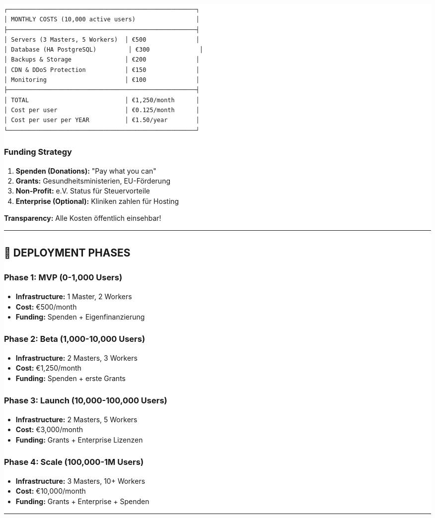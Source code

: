 ```
┌─────────────────────────────────────────────────────┐
│ MONTHLY COSTS (10,000 active users)                 │
├─────────────────────────────────────────────────────┤
│ Servers (3 Masters, 5 Workers)  │ €500              │
│ Database (HA PostgreSQL)         │ €300              │
│ Backups & Storage               │ €200              │
│ CDN & DDoS Protection           │ €150              │
│ Monitoring                      │ €100              │
├─────────────────────────────────────────────────────┤
│ TOTAL                           │ €1,250/month      │
│ Cost per user                   │ €0.125/month      │
│ Cost per user per YEAR          │ €1.50/year        │
└─────────────────────────────────────────────────────┘
```

### Funding Strategy

1. **Spenden (Donations):** "Pay what you can"
2. **Grants:** Gesundheitsministerien, EU-Förderung
3. **Non-Profit:** e.V. Status für Steuervorteile
4. **Enterprise (Optional):** Kliniken zahlen für Hosting

**Transparency:** Alle Kosten öffentlich einsehbar!

---

## 🚀 DEPLOYMENT PHASES

### Phase 1: MVP (0-1,000 Users)
- **Infrastructure:** 1 Master, 2 Workers
- **Cost:** €500/month
- **Funding:** Spenden + Eigenfinanzierung

### Phase 2: Beta (1,000-10,000 Users)
- **Infrastructure:** 2 Masters, 3 Workers
- **Cost:** €1,250/month
- **Funding:** Spenden + erste Grants

### Phase 3: Launch (10,000-100,000 Users)
- **Infrastructure:** 2 Masters, 5 Workers
- **Cost:** €3,000/month
- **Funding:** Grants + Enterprise Lizenzen

### Phase 4: Scale (100,000-1M Users)
- **Infrastructure:** 3 Masters, 10+ Workers
- **Cost:** €10,000/month
- **Funding:** Grants + Enterprise + Spenden

---
